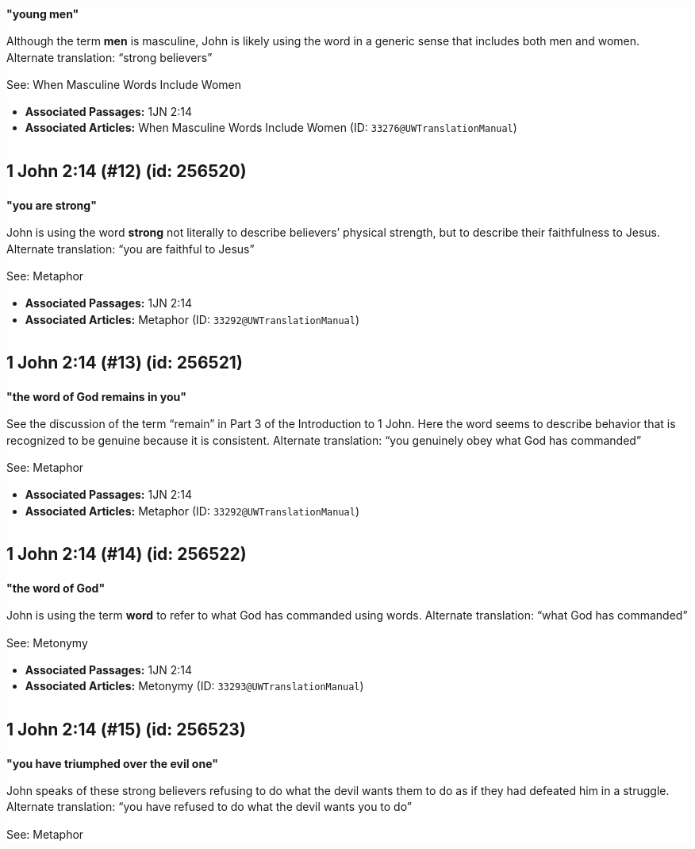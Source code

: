 **"young men"**

Although the term **men** is masculine, John is likely using the word in a generic sense that includes both men and women. Alternate translation: “strong believers”

See: When Masculine Words Include Women

* **Associated Passages:** 1JN 2:14
* **Associated Articles:** When Masculine Words Include Women (ID: `33276@UWTranslationManual`)

## 1 John 2:14 (#12) (id: 256520)

**"you are strong"**

John is using the word **strong** not literally to describe believers’ physical strength, but to describe their faithfulness to Jesus. Alternate translation: “you are faithful to Jesus”

See: Metaphor

* **Associated Passages:** 1JN 2:14
* **Associated Articles:** Metaphor (ID: `33292@UWTranslationManual`)

## 1 John 2:14 (#13) (id: 256521)

**"the word of God remains in you"**

See the discussion of the term “remain” in Part 3 of the Introduction to 1 John. Here the word seems to describe behavior that is recognized to be genuine because it is consistent. Alternate translation: “you genuinely obey what God has commanded”

See: Metaphor

* **Associated Passages:** 1JN 2:14
* **Associated Articles:** Metaphor (ID: `33292@UWTranslationManual`)

## 1 John 2:14 (#14) (id: 256522)

**"the word of God"**

John is using the term **word** to refer to what God has commanded using words. Alternate translation: “what God has commanded”

See: Metonymy

* **Associated Passages:** 1JN 2:14
* **Associated Articles:** Metonymy (ID: `33293@UWTranslationManual`)

## 1 John 2:14 (#15) (id: 256523)

**"you have triumphed over the evil one"**

John speaks of these strong believers refusing to do what the devil wants them to do as if they had defeated him in a struggle. Alternate translation: “you have refused to do what the devil wants you to do”

See: Metaphor

